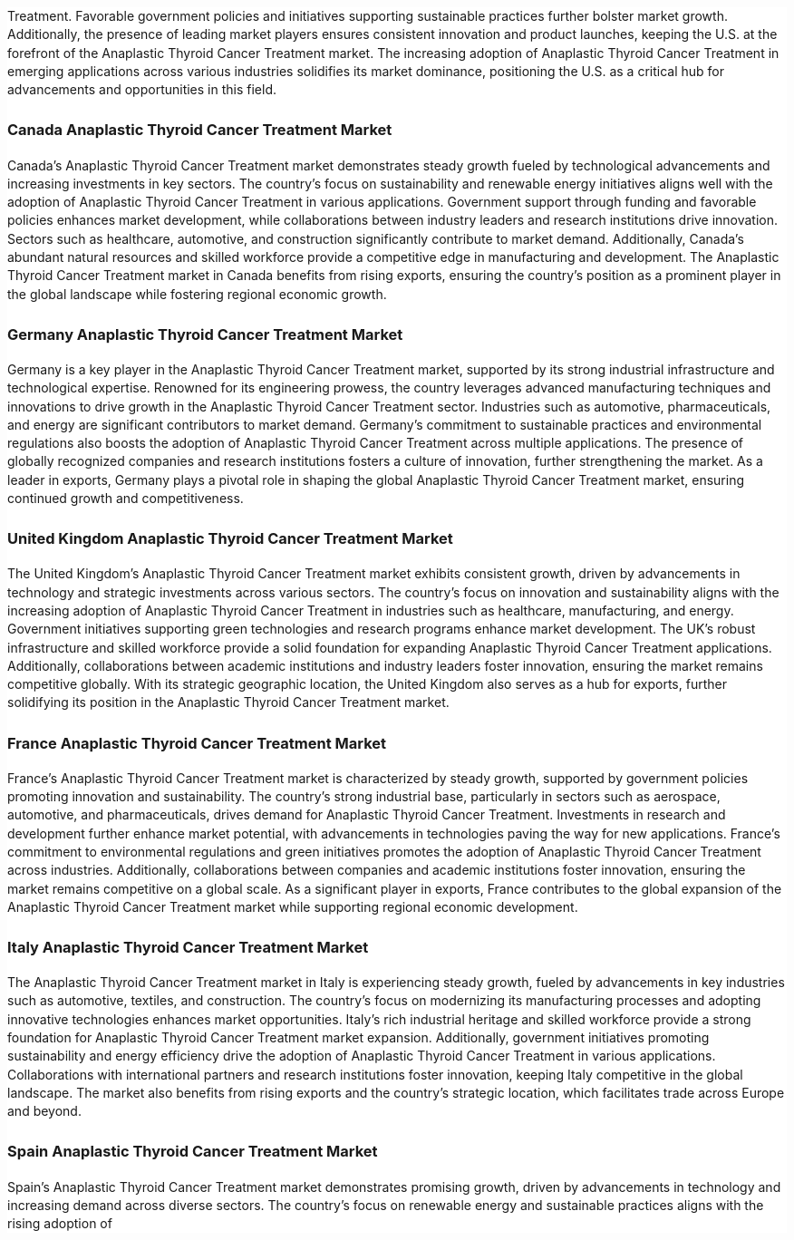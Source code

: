 Treatment. Favorable government policies and initiatives supporting sustainable practices further bolster market growth. Additionally, the presence of leading market players ensures consistent innovation and product launches, keeping the U.S. at the forefront of the Anaplastic Thyroid Cancer Treatment market. The increasing adoption of Anaplastic Thyroid Cancer Treatment in emerging applications across various industries solidifies its market dominance, positioning the U.S. as a critical hub for advancements and opportunities in this field.</p><h3>Canada Anaplastic Thyroid Cancer Treatment Market</h3><p>Canada&rsquo;s Anaplastic Thyroid Cancer Treatment market demonstrates steady growth fueled by technological advancements and increasing investments in key sectors. The country&rsquo;s focus on sustainability and renewable energy initiatives aligns well with the adoption of Anaplastic Thyroid Cancer Treatment in various applications. Government support through funding and favorable policies enhances market development, while collaborations between industry leaders and research institutions drive innovation. Sectors such as healthcare, automotive, and construction significantly contribute to market demand. Additionally, Canada&rsquo;s abundant natural resources and skilled workforce provide a competitive edge in manufacturing and development. The Anaplastic Thyroid Cancer Treatment market in Canada benefits from rising exports, ensuring the country&rsquo;s position as a prominent player in the global landscape while fostering regional economic growth.</p><h3>Germany Anaplastic Thyroid Cancer Treatment Market</h3><p>Germany is a key player in the Anaplastic Thyroid Cancer Treatment market, supported by its strong industrial infrastructure and technological expertise. Renowned for its engineering prowess, the country leverages advanced manufacturing techniques and innovations to drive growth in the Anaplastic Thyroid Cancer Treatment sector. Industries such as automotive, pharmaceuticals, and energy are significant contributors to market demand. Germany&rsquo;s commitment to sustainable practices and environmental regulations also boosts the adoption of Anaplastic Thyroid Cancer Treatment across multiple applications. The presence of globally recognized companies and research institutions fosters a culture of innovation, further strengthening the market. As a leader in exports, Germany plays a pivotal role in shaping the global Anaplastic Thyroid Cancer Treatment market, ensuring continued growth and competitiveness.</p><h3>United Kingdom Anaplastic Thyroid Cancer Treatment Market</h3><p>The United Kingdom&rsquo;s Anaplastic Thyroid Cancer Treatment market exhibits consistent growth, driven by advancements in technology and strategic investments across various sectors. The country&rsquo;s focus on innovation and sustainability aligns with the increasing adoption of Anaplastic Thyroid Cancer Treatment in industries such as healthcare, manufacturing, and energy. Government initiatives supporting green technologies and research programs enhance market development. The UK&rsquo;s robust infrastructure and skilled workforce provide a solid foundation for expanding Anaplastic Thyroid Cancer Treatment applications. Additionally, collaborations between academic institutions and industry leaders foster innovation, ensuring the market remains competitive globally. With its strategic geographic location, the United Kingdom also serves as a hub for exports, further solidifying its position in the Anaplastic Thyroid Cancer Treatment market.</p><h3>France Anaplastic Thyroid Cancer Treatment Market</h3><p>France&rsquo;s Anaplastic Thyroid Cancer Treatment market is characterized by steady growth, supported by government policies promoting innovation and sustainability. The country&rsquo;s strong industrial base, particularly in sectors such as aerospace, automotive, and pharmaceuticals, drives demand for Anaplastic Thyroid Cancer Treatment. Investments in research and development further enhance market potential, with advancements in technologies paving the way for new applications. France&rsquo;s commitment to environmental regulations and green initiatives promotes the adoption of Anaplastic Thyroid Cancer Treatment across industries. Additionally, collaborations between companies and academic institutions foster innovation, ensuring the market remains competitive on a global scale. As a significant player in exports, France contributes to the global expansion of the Anaplastic Thyroid Cancer Treatment market while supporting regional economic development.</p><h3>Italy Anaplastic Thyroid Cancer Treatment Market</h3><p>The Anaplastic Thyroid Cancer Treatment market in Italy is experiencing steady growth, fueled by advancements in key industries such as automotive, textiles, and construction. The country&rsquo;s focus on modernizing its manufacturing processes and adopting innovative technologies enhances market opportunities. Italy&rsquo;s rich industrial heritage and skilled workforce provide a strong foundation for Anaplastic Thyroid Cancer Treatment market expansion. Additionally, government initiatives promoting sustainability and energy efficiency drive the adoption of Anaplastic Thyroid Cancer Treatment in various applications. Collaborations with international partners and research institutions foster innovation, keeping Italy competitive in the global landscape. The market also benefits from rising exports and the country&rsquo;s strategic location, which facilitates trade across Europe and beyond.</p><h3>Spain Anaplastic Thyroid Cancer Treatment Market</h3><p>Spain&rsquo;s Anaplastic Thyroid Cancer Treatment market demonstrates promising growth, driven by advancements in technology and increasing demand across diverse sectors. The country&rsquo;s focus on renewable energy and sustainable practices aligns with the rising adoption of